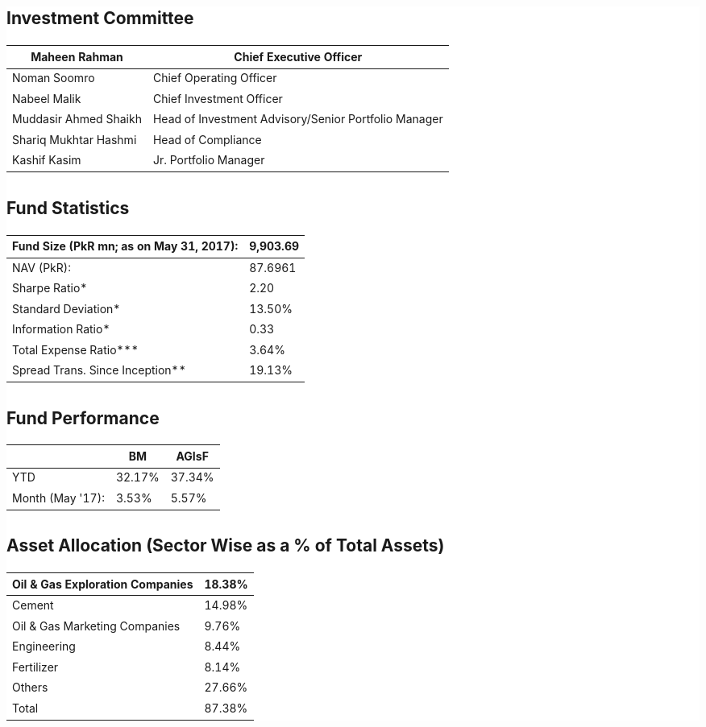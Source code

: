 ## Investment Committee

| Maheen Rahman         | Chief Executive Officer                              |
| --------------------- | ---------------------------------------------------- |
| Noman Soomro          | Chief Operating Officer                              |
| Nabeel Malik          | Chief Investment Officer                             |
| Muddasir Ahmed Shaikh | Head of Investment Advisory/Senior Portfolio Manager |
| Shariq Mukhtar Hashmi | Head of Compliance                                   |
| Kashif Kasim          | Jr. Portfolio Manager                                |

## Fund Statistics

| Fund Size (PkR mn; as on May 31, 2017): | 9,903.69 |
| --------------------------------------- | -------- |
| NAV (PkR):                              | 87.6961  |
| Sharpe Ratio\*                          | 2.20     |
| Standard Deviation\*                    | 13.50%   |
| Information Ratio\*                     | 0.33     |
| Total Expense Ratio\*\*\*               | 3.64%    |
| Spread Trans. Since Inception\*\*       | 19.13%   |

## Fund Performance

|                  | BM     | AGIsF  |
| ---------------- | ------ | ------ |
| YTD              | 32.17% | 37.34% |
| Month (May '17): | 3.53%  | 5.57%  |

## Asset Allocation (Sector Wise as a % of Total Assets)

| Oil & Gas Exploration Companies | 18.38% |
| ------------------------------- | ------ |
| Cement                          | 14.98% |
| Oil & Gas Marketing Companies   | 9.76%  |
| Engineering                     | 8.44%  |
| Fertilizer                      | 8.14%  |
| Others                          | 27.66% |
| Total                           | 87.38% |
